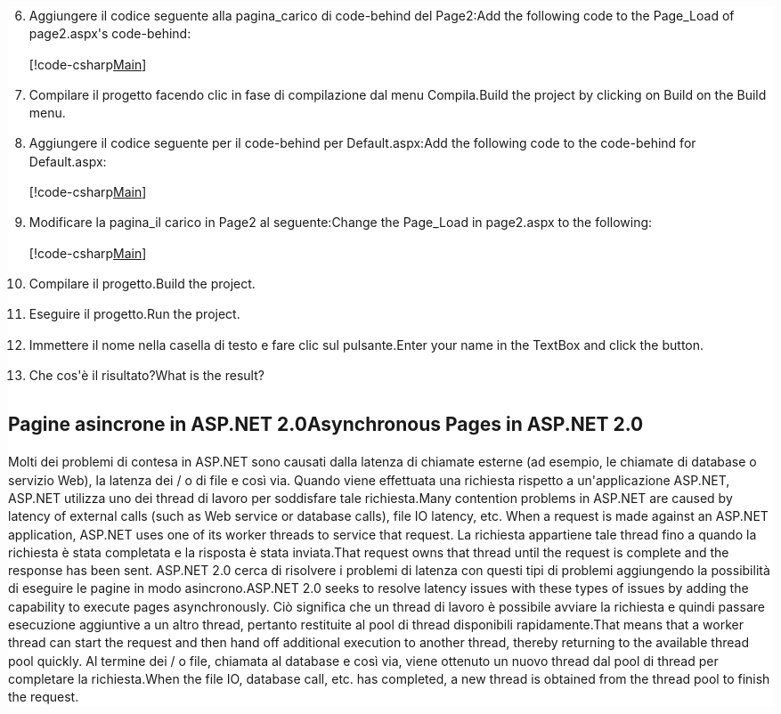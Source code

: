 6. <span data-ttu-id="7f664-379">Aggiungere il codice seguente alla pagina\_carico di code-behind del Page2:</span><span class="sxs-lookup"><span data-stu-id="7f664-379">Add the following code to the Page\_Load of page2.aspx's code-behind:</span></span> 

    [!code-csharp[Main](the-asp-net-2-0-page-model/samples/sample6.cs)]
7. <span data-ttu-id="7f664-380">Compilare il progetto facendo clic in fase di compilazione dal menu Compila.</span><span class="sxs-lookup"><span data-stu-id="7f664-380">Build the project by clicking on Build on the Build menu.</span></span>
8. <span data-ttu-id="7f664-381">Aggiungere il codice seguente per il code-behind per Default.aspx:</span><span class="sxs-lookup"><span data-stu-id="7f664-381">Add the following code to the code-behind for Default.aspx:</span></span> 

    [!code-csharp[Main](the-asp-net-2-0-page-model/samples/sample7.cs)]
9. <span data-ttu-id="7f664-382">Modificare la pagina\_il carico in Page2 al seguente:</span><span class="sxs-lookup"><span data-stu-id="7f664-382">Change the Page\_Load in page2.aspx to the following:</span></span> 

    [!code-csharp[Main](the-asp-net-2-0-page-model/samples/sample8.cs)]
10. <span data-ttu-id="7f664-383">Compilare il progetto.</span><span class="sxs-lookup"><span data-stu-id="7f664-383">Build the project.</span></span>
11. <span data-ttu-id="7f664-384">Eseguire il progetto.</span><span class="sxs-lookup"><span data-stu-id="7f664-384">Run the project.</span></span>
12. <span data-ttu-id="7f664-385">Immettere il nome nella casella di testo e fare clic sul pulsante.</span><span class="sxs-lookup"><span data-stu-id="7f664-385">Enter your name in the TextBox and click the button.</span></span>
13. <span data-ttu-id="7f664-386">Che cos'è il risultato?</span><span class="sxs-lookup"><span data-stu-id="7f664-386">What is the result?</span></span>

## <a name="asynchronous-pages-in-aspnet-20"></a><span data-ttu-id="7f664-387">Pagine asincrone in ASP.NET 2.0</span><span class="sxs-lookup"><span data-stu-id="7f664-387">Asynchronous Pages in ASP.NET 2.0</span></span>

<span data-ttu-id="7f664-388">Molti dei problemi di contesa in ASP.NET sono causati dalla latenza di chiamate esterne (ad esempio, le chiamate di database o servizio Web), la latenza dei / o di file e così via. Quando viene effettuata una richiesta rispetto a un'applicazione ASP.NET, ASP.NET utilizza uno dei thread di lavoro per soddisfare tale richiesta.</span><span class="sxs-lookup"><span data-stu-id="7f664-388">Many contention problems in ASP.NET are caused by latency of external calls (such as Web service or database calls), file IO latency, etc. When a request is made against an ASP.NET application, ASP.NET uses one of its worker threads to service that request.</span></span> <span data-ttu-id="7f664-389">La richiesta appartiene tale thread fino a quando la richiesta è stata completata e la risposta è stata inviata.</span><span class="sxs-lookup"><span data-stu-id="7f664-389">That request owns that thread until the request is complete and the response has been sent.</span></span> <span data-ttu-id="7f664-390">ASP.NET 2.0 cerca di risolvere i problemi di latenza con questi tipi di problemi aggiungendo la possibilità di eseguire le pagine in modo asincrono.</span><span class="sxs-lookup"><span data-stu-id="7f664-390">ASP.NET 2.0 seeks to resolve latency issues with these types of issues by adding the capability to execute pages asynchronously.</span></span> <span data-ttu-id="7f664-391">Ciò significa che un thread di lavoro è possibile avviare la richiesta e quindi passare esecuzione aggiuntive a un altro thread, pertanto restituite al pool di thread disponibili rapidamente.</span><span class="sxs-lookup"><span data-stu-id="7f664-391">That means that a worker thread can start the request and then hand off additional execution to another thread, thereby returning to the available thread pool quickly.</span></span> <span data-ttu-id="7f664-392">Al termine dei / o file, chiamata al database e così via, viene ottenuto un nuovo thread dal pool di thread per completare la richiesta.</span><span class="sxs-lookup"><span data-stu-id="7f664-392">When the file IO, database call, etc. has completed, a new thread is obtained from the thread pool to finish the request.</span></span>
